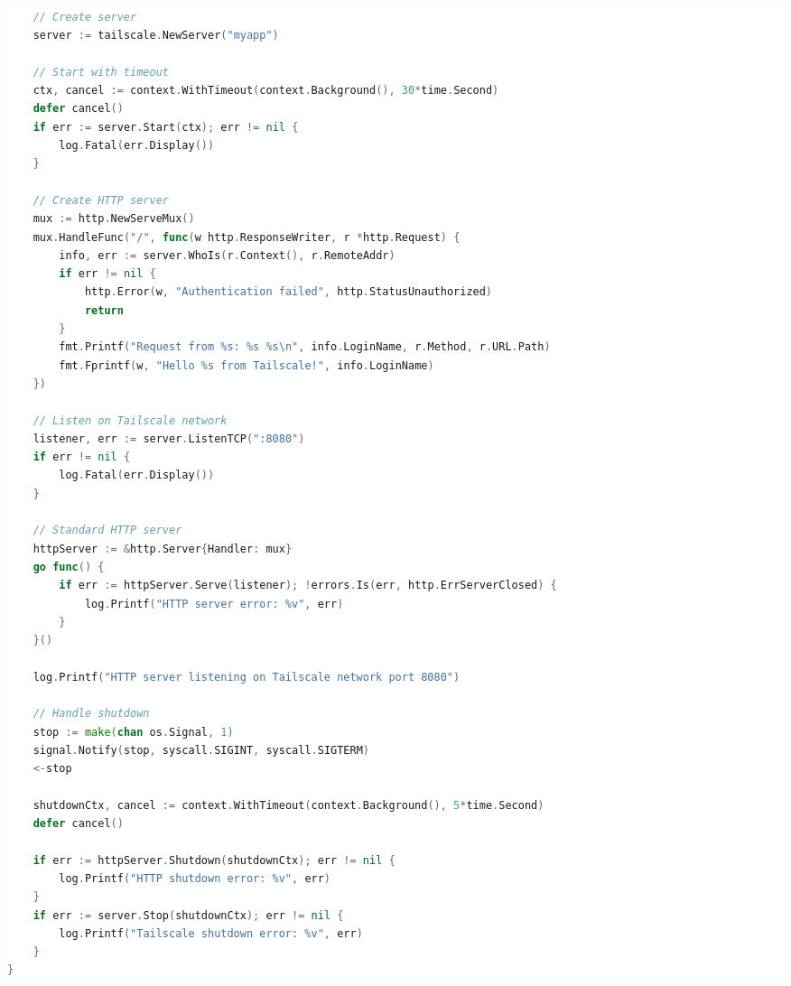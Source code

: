 ```go
    // Create server
    server := tailscale.NewServer("myapp")

    // Start with timeout
    ctx, cancel := context.WithTimeout(context.Background(), 30*time.Second)
    defer cancel()
    if err := server.Start(ctx); err != nil {
        log.Fatal(err.Display())
    }

    // Create HTTP server
    mux := http.NewServeMux()
    mux.HandleFunc("/", func(w http.ResponseWriter, r *http.Request) {
        info, err := server.WhoIs(r.Context(), r.RemoteAddr)
        if err != nil {
            http.Error(w, "Authentication failed", http.StatusUnauthorized)
            return
        }
        fmt.Printf("Request from %s: %s %s\n", info.LoginName, r.Method, r.URL.Path)
        fmt.Fprintf(w, "Hello %s from Tailscale!", info.LoginName)
    })

    // Listen on Tailscale network
    listener, err := server.ListenTCP(":8080")
    if err != nil {
        log.Fatal(err.Display())
    }

    // Standard HTTP server
    httpServer := &http.Server{Handler: mux}
    go func() {
        if err := httpServer.Serve(listener); !errors.Is(err, http.ErrServerClosed) {
            log.Printf("HTTP server error: %v", err)
        }
    }()

    log.Printf("HTTP server listening on Tailscale network port 8080")

    // Handle shutdown
    stop := make(chan os.Signal, 1)
    signal.Notify(stop, syscall.SIGINT, syscall.SIGTERM)
    <-stop

    shutdownCtx, cancel := context.WithTimeout(context.Background(), 5*time.Second)
    defer cancel()

    if err := httpServer.Shutdown(shutdownCtx); err != nil {
        log.Printf("HTTP shutdown error: %v", err)
    }
    if err := server.Stop(shutdownCtx); err != nil {
        log.Printf("Tailscale shutdown error: %v", err)
    }
}
```
